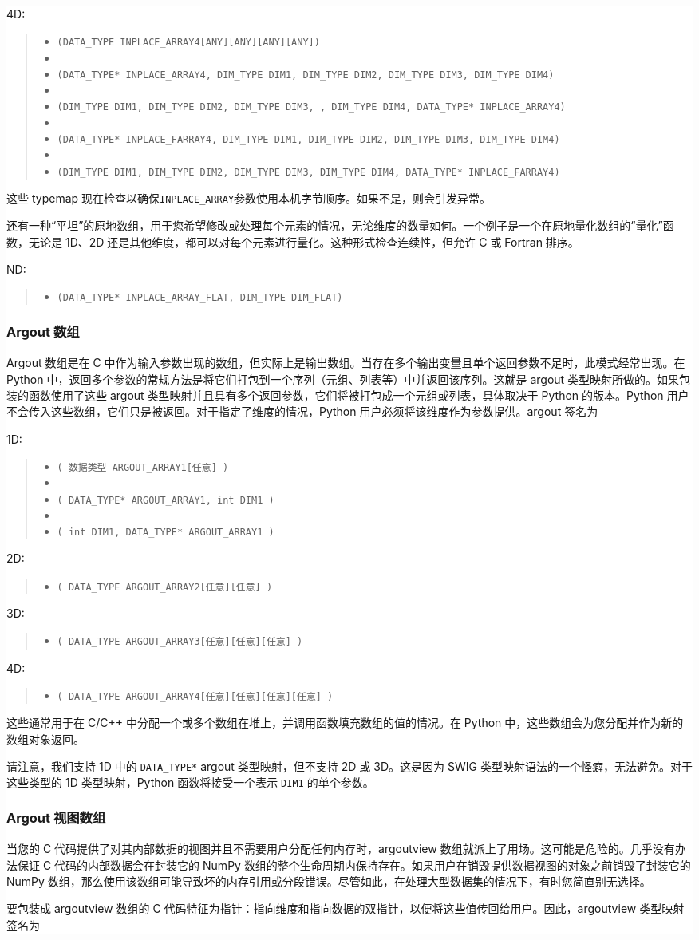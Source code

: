 4D:

> +   `(DATA_TYPE INPLACE_ARRAY4[ANY][ANY][ANY][ANY])`
> +   
> +   `(DATA_TYPE* INPLACE_ARRAY4, DIM_TYPE DIM1, DIM_TYPE DIM2, DIM_TYPE DIM3, DIM_TYPE DIM4)`
> +   
> +   `(DIM_TYPE DIM1, DIM_TYPE DIM2, DIM_TYPE DIM3, , DIM_TYPE DIM4, DATA_TYPE* INPLACE_ARRAY4)`
> +   
> +   `(DATA_TYPE* INPLACE_FARRAY4, DIM_TYPE DIM1, DIM_TYPE DIM2, DIM_TYPE DIM3, DIM_TYPE DIM4)`
> +   
> +   `(DIM_TYPE DIM1, DIM_TYPE DIM2, DIM_TYPE DIM3, DIM_TYPE DIM4, DATA_TYPE* INPLACE_FARRAY4)`

这些 typemap 现在检查以确保`INPLACE_ARRAY`参数使用本机字节顺序。如果不是，则会引发异常。

还有一种“平坦”的原地数组，用于您希望修改或处理每个元素的情况，无论维度的数量如何。一个例子是一个在原地量化数组的“量化”函数，无论是 1D、2D 还是其他维度，都可以对每个元素进行量化。这种形式检查连续性，但允许 C 或 Fortran 排序。

ND:

> +   `(DATA_TYPE* INPLACE_ARRAY_FLAT, DIM_TYPE DIM_FLAT)`

### Argout 数组

Argout 数组是在 C 中作为输入参数出现的数组，但实际上是输出数组。当存在多个输出变量且单个返回参数不足时，此模式经常出现。在 Python 中，返回多个参数的常规方法是将它们打包到一个序列（元组、列表等）中并返回该序列。这就是 argout 类型映射所做的。如果包装的函数使用了这些 argout 类型映射并且具有多个返回参数，它们将被打包成一个元组或列表，具体取决于 Python 的版本。Python 用户不会传入这些数组，它们只是被返回。对于指定了维度的情况，Python 用户必须将该维度作为参数提供。argout 签名为

1D:

> +   `( 数据类型 ARGOUT_ARRAY1[任意] )`
> +   
> +   `( DATA_TYPE* ARGOUT_ARRAY1, int DIM1 )`
> +   
> +   `( int DIM1, DATA_TYPE* ARGOUT_ARRAY1 )`

2D:

> +   `( DATA_TYPE ARGOUT_ARRAY2[任意][任意] )`

3D:

> +   `( DATA_TYPE ARGOUT_ARRAY3[任意][任意][任意] )`

4D:

> +   `( DATA_TYPE ARGOUT_ARRAY4[任意][任意][任意][任意] )`

这些通常用于在 C/C++ 中分配一个或多个数组在堆上，并调用函数填充数组的值的情况。在 Python 中，这些数组会为您分配并作为新的数组对象返回。

请注意，我们支持 1D 中的 `DATA_TYPE*` argout 类型映射，但不支持 2D 或 3D。这是因为 [SWIG](http://www.swig.org) 类型映射语法的一个怪癖，无法避免。对于这些类型的 1D 类型映射，Python 函数将接受一个表示 `DIM1` 的单个参数。

### Argout 视图数组

当您的 C 代码提供了对其内部数据的视图并且不需要用户分配任何内存时，argoutview 数组就派上了用场。这可能是危险的。几乎没有办法保证 C 代码的内部数据会在封装它的 NumPy 数组的整个生命周期内保持存在。如果用户在销毁提供数据视图的对象之前销毁了封装它的 NumPy 数组，那么使用该数组可能导致坏的内存引用或分段错误。尽管如此，在处理大型数据集的情况下，有时您简直别无选择。

要包装成 argoutview 数组的 C 代码特征为指针：指向维度和指向数据的双指针，以便将这些值传回给用户。因此，argoutview 类型映射签名为
